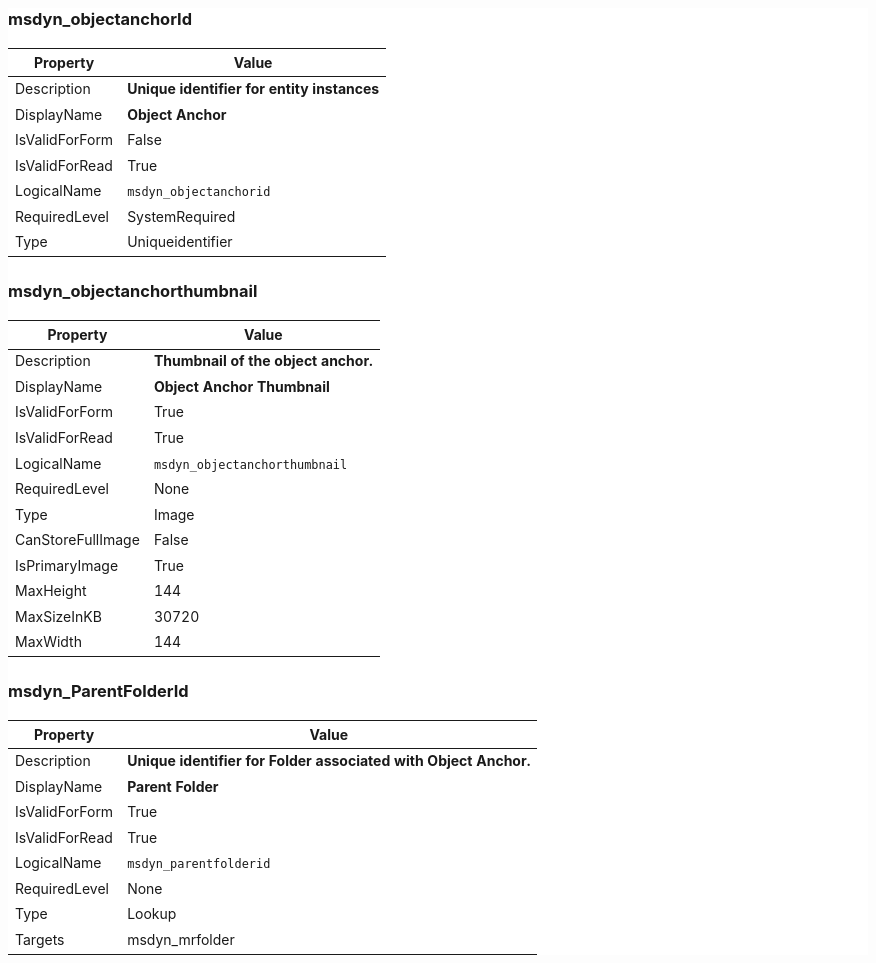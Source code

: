 ### <a name="BKMK_msdyn_objectanchorId"></a> msdyn_objectanchorId

|Property|Value|
|---|---|
|Description|**Unique identifier for entity instances**|
|DisplayName|**Object Anchor**|
|IsValidForForm|False|
|IsValidForRead|True|
|LogicalName|`msdyn_objectanchorid`|
|RequiredLevel|SystemRequired|
|Type|Uniqueidentifier|

### <a name="BKMK_msdyn_objectanchorthumbnail"></a> msdyn_objectanchorthumbnail

|Property|Value|
|---|---|
|Description|**Thumbnail of the object anchor.**|
|DisplayName|**Object Anchor Thumbnail**|
|IsValidForForm|True|
|IsValidForRead|True|
|LogicalName|`msdyn_objectanchorthumbnail`|
|RequiredLevel|None|
|Type|Image|
|CanStoreFullImage|False|
|IsPrimaryImage|True|
|MaxHeight|144|
|MaxSizeInKB|30720|
|MaxWidth|144|

### <a name="BKMK_msdyn_ParentFolderId"></a> msdyn_ParentFolderId

|Property|Value|
|---|---|
|Description|**Unique identifier for Folder associated with Object Anchor.**|
|DisplayName|**Parent Folder**|
|IsValidForForm|True|
|IsValidForRead|True|
|LogicalName|`msdyn_parentfolderid`|
|RequiredLevel|None|
|Type|Lookup|
|Targets|msdyn_mrfolder|

